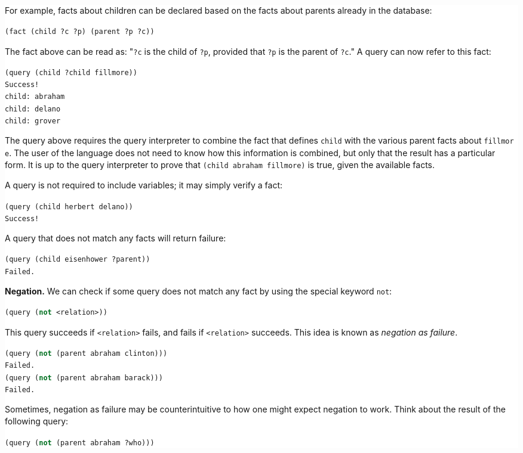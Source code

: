 For example, facts about children can be declared based on the facts about parents already in the database:

```lisp
(fact (child ?c ?p) (parent ?p ?c))
```

The fact above can be read as: "`?c` is the child of `?p`, provided that `?p` is the parent of `?c`." A query can now refer to this fact:

```lisp
(query (child ?child fillmore))
Success!
child: abraham
child: delano
child: grover
```

The query above requires the query interpreter to combine the fact that defines `child` with the various parent facts about `fillmore`. The user of the language does not need to know how this information is combined, but only that the result has a particular form. It is up to the query interpreter to prove that `(child abraham fillmore)` is true, given the available facts.

A query is not required to include variables; it may simply verify a fact:

```lisp
(query (child herbert delano))
Success!
```

A query that does not match any facts will return failure:

```lisp
(query (child eisenhower ?parent))
Failed.
```

**Negation.** We can check if some query does not match any fact by using the special keyword `not`:

```lisp
(query (not <relation>))
```

This query succeeds if `<relation>` fails, and fails if `<relation>` succeeds. This idea is known as *negation as failure*.

```lisp
(query (not (parent abraham clinton)))
Failed.
(query (not (parent abraham barack)))
Failed.
```

Sometimes, negation as failure may be counterintuitive to how one might expect negation to work. Think about the result of the following query:

```lisp
(query (not (parent abraham ?who)))
```
